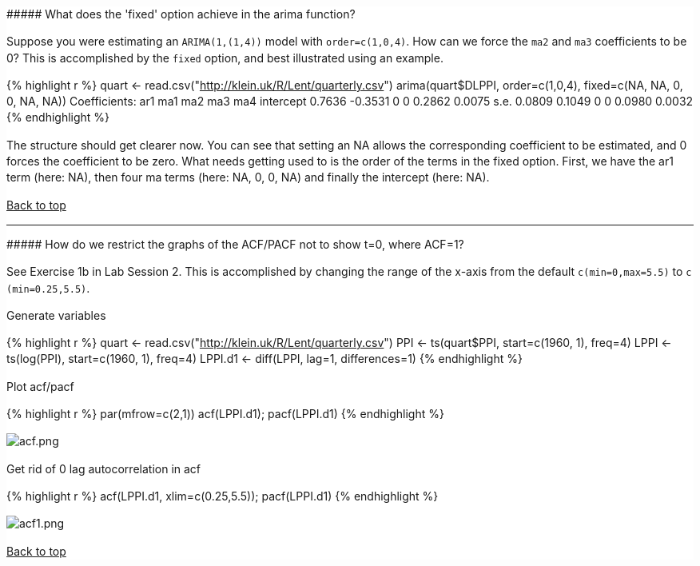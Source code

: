 #####<a name="b4"></a> What does the 'fixed' option achieve in the arima function?

Suppose you were estimating an `ARIMA(1,(1,4))` model with `order=c(1,0,4)`. How can we force the `ma2` and `ma3` coefficients to be 0? This is accomplished by the `fixed` option, and best illustrated using an example.

{% highlight r %} 
quart <- read.csv("http://klein.uk/R/Lent/quarterly.csv")
arima(quart$DLPPI, order=c(1,0,4), fixed=c(NA, NA, 0, 0, NA, NA))
Coefficients:
         ar1      ma1  ma2  ma3     ma4  intercept
      0.7636  -0.3531    0    0  0.2862     0.0075
s.e.  0.0809   0.1049    0    0  0.0980     0.0032
{% endhighlight %}

The structure should get clearer now. You can see that setting an NA allows the corresponding coefficient to be estimated, and 0 forces the coefficient to be zero. What needs getting used to is the order of the terms in the fixed option. First, we have the ar1 term (here: NA), then four ma terms (here: NA, 0, 0, NA) and finally the intercept (here: NA).

[Back to top](/teaching/faq/faq2)

***

#####<a name="b5"></a> How do we restrict the graphs of the ACF/PACF not to show t=0, where ACF=1?

See Exercise 1b in Lab Session 2. This is accomplished by changing the range of the x-axis from the default `c(min=0,max=5.5)` to `c(min=0.25,5.5)`.

Generate variables

{% highlight r %} 
quart   <- read.csv("http://klein.uk/R/Lent/quarterly.csv")
PPI     <- ts(quart$PPI, start=c(1960, 1), freq=4)
LPPI    <- ts(log(PPI), start=c(1960, 1), freq=4)
LPPI.d1 <- diff(LPPI, lag=1, differences=1)
{% endhighlight %}

Plot acf/pacf

{% highlight r %} 
par(mfrow=c(2,1))
acf(LPPI.d1); pacf(LPPI.d1)
{% endhighlight %}

![acf.png]({{site.baseurl}}/teaching/faq/images/acf.png)

Get rid of 0 lag autocorrelation in acf

{% highlight r %} 
acf(LPPI.d1, xlim=c(0.25,5.5)); pacf(LPPI.d1)
{% endhighlight %}

![acf1.png]({{site.baseurl}}/teaching/faq/images/acf1.png)

[Back to top](/teaching/faq/faq2)
